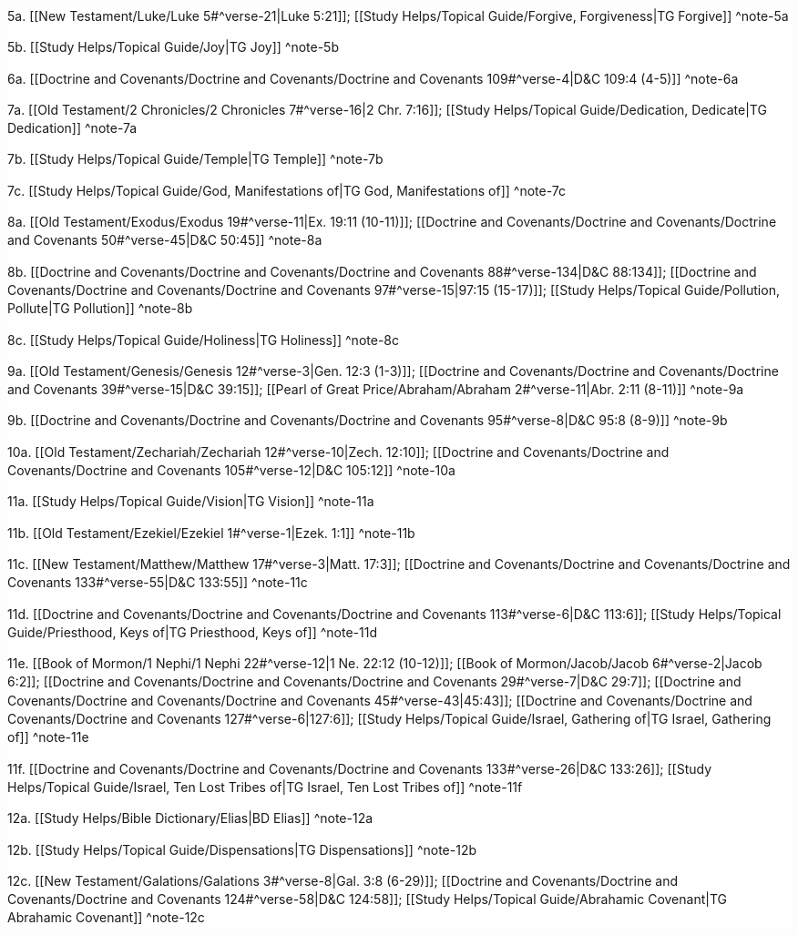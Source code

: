 5a. [[New Testament/Luke/Luke 5#^verse-21|Luke 5:21]]; [[Study Helps/Topical Guide/Forgive, Forgiveness|TG Forgive]] ^note-5a

5b. [[Study Helps/Topical Guide/Joy|TG Joy]] ^note-5b

6a. [[Doctrine and Covenants/Doctrine and Covenants/Doctrine and Covenants 109#^verse-4|D&C 109:4 (4-5)]] ^note-6a

7a. [[Old Testament/2 Chronicles/2 Chronicles 7#^verse-16|2 Chr. 7:16]]; [[Study Helps/Topical Guide/Dedication, Dedicate|TG Dedication]] ^note-7a

7b. [[Study Helps/Topical Guide/Temple|TG Temple]] ^note-7b

7c. [[Study Helps/Topical Guide/God, Manifestations of|TG God, Manifestations of]] ^note-7c

8a. [[Old Testament/Exodus/Exodus 19#^verse-11|Ex. 19:11 (10-11)]]; [[Doctrine and Covenants/Doctrine and Covenants/Doctrine and Covenants 50#^verse-45|D&C 50:45]] ^note-8a

8b. [[Doctrine and Covenants/Doctrine and Covenants/Doctrine and Covenants 88#^verse-134|D&C 88:134]]; [[Doctrine and Covenants/Doctrine and Covenants/Doctrine and Covenants 97#^verse-15|97:15 (15-17)]]; [[Study Helps/Topical Guide/Pollution, Pollute|TG Pollution]] ^note-8b

8c. [[Study Helps/Topical Guide/Holiness|TG Holiness]] ^note-8c

9a. [[Old Testament/Genesis/Genesis 12#^verse-3|Gen. 12:3 (1-3)]]; [[Doctrine and Covenants/Doctrine and Covenants/Doctrine and Covenants 39#^verse-15|D&C 39:15]]; [[Pearl of Great Price/Abraham/Abraham 2#^verse-11|Abr. 2:11 (8-11)]] ^note-9a

9b. [[Doctrine and Covenants/Doctrine and Covenants/Doctrine and Covenants 95#^verse-8|D&C 95:8 (8-9)]] ^note-9b

10a. [[Old Testament/Zechariah/Zechariah 12#^verse-10|Zech. 12:10]]; [[Doctrine and Covenants/Doctrine and Covenants/Doctrine and Covenants 105#^verse-12|D&C 105:12]] ^note-10a

11a. [[Study Helps/Topical Guide/Vision|TG Vision]] ^note-11a

11b. [[Old Testament/Ezekiel/Ezekiel 1#^verse-1|Ezek. 1:1]] ^note-11b

11c. [[New Testament/Matthew/Matthew 17#^verse-3|Matt. 17:3]]; [[Doctrine and Covenants/Doctrine and Covenants/Doctrine and Covenants 133#^verse-55|D&C 133:55]] ^note-11c

11d. [[Doctrine and Covenants/Doctrine and Covenants/Doctrine and Covenants 113#^verse-6|D&C 113:6]]; [[Study Helps/Topical Guide/Priesthood, Keys of|TG Priesthood, Keys of]] ^note-11d

11e. [[Book of Mormon/1 Nephi/1 Nephi 22#^verse-12|1 Ne. 22:12 (10-12)]]; [[Book of Mormon/Jacob/Jacob 6#^verse-2|Jacob 6:2]]; [[Doctrine and Covenants/Doctrine and Covenants/Doctrine and Covenants 29#^verse-7|D&C 29:7]]; [[Doctrine and Covenants/Doctrine and Covenants/Doctrine and Covenants 45#^verse-43|45:43]]; [[Doctrine and Covenants/Doctrine and Covenants/Doctrine and Covenants 127#^verse-6|127:6]]; [[Study Helps/Topical Guide/Israel, Gathering of|TG Israel, Gathering of]] ^note-11e

11f. [[Doctrine and Covenants/Doctrine and Covenants/Doctrine and Covenants 133#^verse-26|D&C 133:26]]; [[Study Helps/Topical Guide/Israel, Ten Lost Tribes of|TG Israel, Ten Lost Tribes of]] ^note-11f

12a. [[Study Helps/Bible Dictionary/Elias|BD Elias]] ^note-12a

12b. [[Study Helps/Topical Guide/Dispensations|TG Dispensations]] ^note-12b

12c. [[New Testament/Galations/Galations 3#^verse-8|Gal. 3:8 (6-29)]]; [[Doctrine and Covenants/Doctrine and Covenants/Doctrine and Covenants 124#^verse-58|D&C 124:58]]; [[Study Helps/Topical Guide/Abrahamic Covenant|TG Abrahamic Covenant]] ^note-12c
